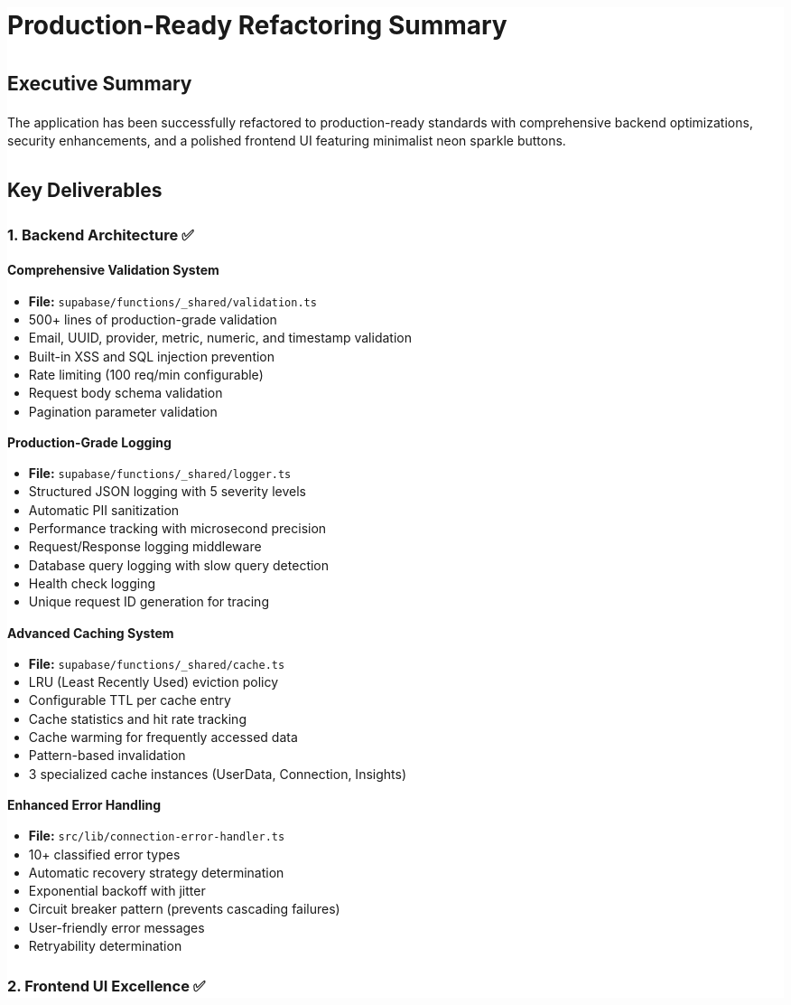 # Production-Ready Refactoring Summary

## Executive Summary

The application has been successfully refactored to production-ready standards with comprehensive backend optimizations, security enhancements, and a polished frontend UI featuring minimalist neon sparkle buttons.

## Key Deliverables

### 1. Backend Architecture ✅

**Comprehensive Validation System**
- **File:** `supabase/functions/_shared/validation.ts`
- 500+ lines of production-grade validation
- Email, UUID, provider, metric, numeric, and timestamp validation
- Built-in XSS and SQL injection prevention
- Rate limiting (100 req/min configurable)
- Request body schema validation
- Pagination parameter validation

**Production-Grade Logging**
- **File:** `supabase/functions/_shared/logger.ts`
- Structured JSON logging with 5 severity levels
- Automatic PII sanitization
- Performance tracking with microsecond precision
- Request/Response logging middleware
- Database query logging with slow query detection
- Health check logging
- Unique request ID generation for tracing

**Advanced Caching System**
- **File:** `supabase/functions/_shared/cache.ts`
- LRU (Least Recently Used) eviction policy
- Configurable TTL per cache entry
- Cache statistics and hit rate tracking
- Cache warming for frequently accessed data
- Pattern-based invalidation
- 3 specialized cache instances (UserData, Connection, Insights)

**Enhanced Error Handling**
- **File:** `src/lib/connection-error-handler.ts`
- 10+ classified error types
- Automatic recovery strategy determination
- Exponential backoff with jitter
- Circuit breaker pattern (prevents cascading failures)
- User-friendly error messages
- Retryability determination

### 2. Frontend UI Excellence ✅
